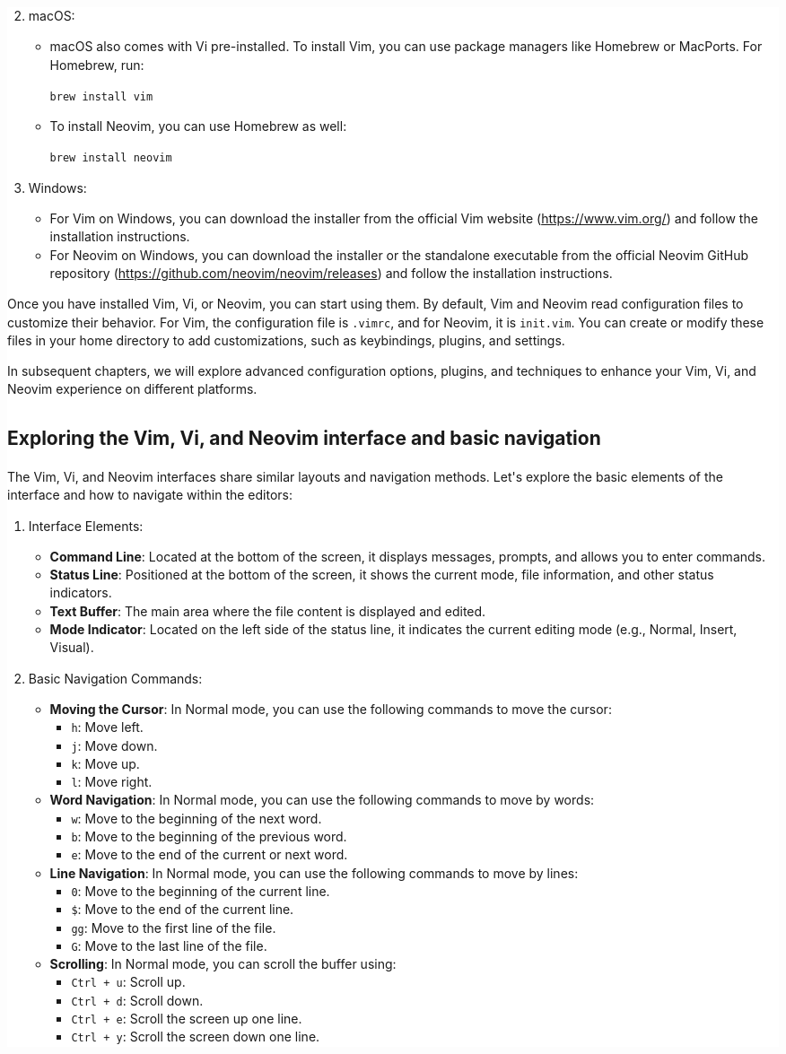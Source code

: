 2. macOS:
   - macOS also comes with Vi pre-installed. To install Vim, you can use package managers like Homebrew or MacPorts. For Homebrew, run:
     ```
     brew install vim
     ```
   - To install Neovim, you can use Homebrew as well:
     ```
     brew install neovim
     ```

3. Windows:
   - For Vim on Windows, you can download the installer from the official Vim website (https://www.vim.org/) and follow the installation instructions.
   - For Neovim on Windows, you can download the installer or the standalone executable from the official Neovim GitHub repository (https://github.com/neovim/neovim/releases) and follow the installation instructions.

Once you have installed Vim, Vi, or Neovim, you can start using them. By default, Vim and Neovim read configuration files to customize their behavior. For Vim, the configuration file is `.vimrc`, and for Neovim, it is `init.vim`. You can create or modify these files in your home directory to add customizations, such as keybindings, plugins, and settings.

In subsequent chapters, we will explore advanced configuration options, plugins, and techniques to enhance your Vim, Vi, and Neovim experience on different platforms.

## Exploring the Vim, Vi, and Neovim interface and basic navigation


The Vim, Vi, and Neovim interfaces share similar layouts and navigation methods. Let's explore the basic elements of the interface and how to navigate within the editors:

1. Interface Elements:
   - **Command Line**: Located at the bottom of the screen, it displays messages, prompts, and allows you to enter commands.
   - **Status Line**: Positioned at the bottom of the screen, it shows the current mode, file information, and other status indicators.
   - **Text Buffer**: The main area where the file content is displayed and edited.
   - **Mode Indicator**: Located on the left side of the status line, it indicates the current editing mode (e.g., Normal, Insert, Visual).

2. Basic Navigation Commands:
   - **Moving the Cursor**: In Normal mode, you can use the following commands to move the cursor:
     - `h`: Move left.
     - `j`: Move down.
     - `k`: Move up.
     - `l`: Move right.
   - **Word Navigation**: In Normal mode, you can use the following commands to move by words:
     - `w`: Move to the beginning of the next word.
     - `b`: Move to the beginning of the previous word.
     - `e`: Move to the end of the current or next word.
   - **Line Navigation**: In Normal mode, you can use the following commands to move by lines:
     - `0`: Move to the beginning of the current line.
     - `$`: Move to the end of the current line.
     - `gg`: Move to the first line of the file.
     - `G`: Move to the last line of the file.
   - **Scrolling**: In Normal mode, you can scroll the buffer using:
     - `Ctrl + u`: Scroll up.
     - `Ctrl + d`: Scroll down.
     - `Ctrl + e`: Scroll the screen up one line.
     - `Ctrl + y`: Scroll the screen down one line.
